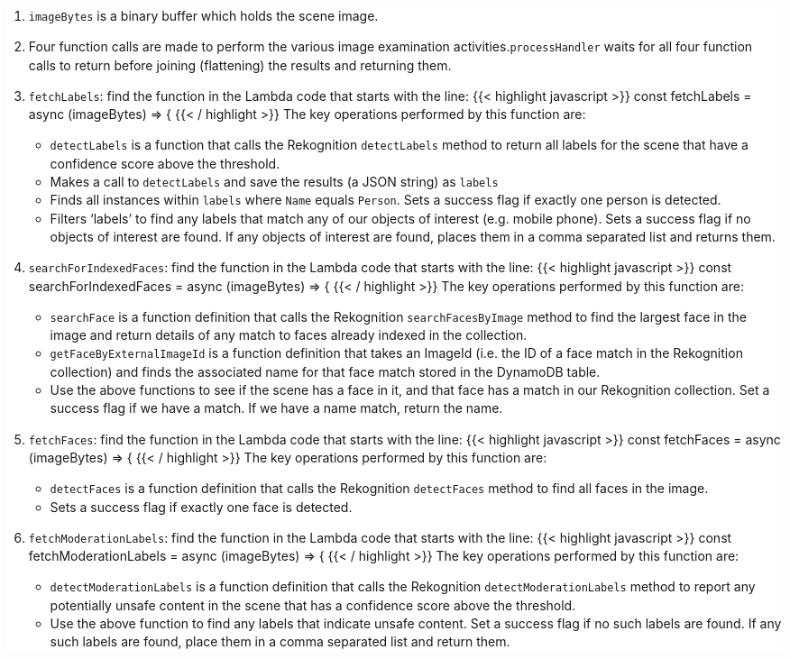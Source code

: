 1.	`imageBytes` is a binary buffer which holds the scene image.
2.	Four function calls are made to perform the various image examination activities.`processHandler` waits for all four function calls to return before joining (flattening) the results and returning them.
3.	`fetchLabels`: find the function in the Lambda code that starts with the line:
{{< highlight javascript >}}
const fetchLabels = async (imageBytes) => {
{{< / highlight >}}
    The key operations performed by this function are:
    -	`detectLabels` is a function that calls the Rekognition `detectLabels` method to return all labels for the scene that have a confidence score above the threshold.
    -	Makes a call to `detectLabels` and save the results (a JSON string) as `labels`
    -	Finds all instances within `labels` where `Name` equals `Person`. Sets a success flag if exactly one person is detected.
    -	Filters ‘labels’ to find any labels that match any of our objects of interest (e.g. mobile phone). Sets a success flag if no objects of interest are found. If any objects of interest are found, places them in a comma separated list and returns them.

4.	`searchForIndexedFaces`: find the function in the Lambda code that starts with the line:
{{< highlight javascript >}}
const searchForIndexedFaces = async (imageBytes) => {
{{< / highlight >}}
    The key operations performed by this function are:
    -	`searchFace` is a function definition that calls the Rekognition `searchFacesByImage` method to find the largest face in the image and return details of any match to faces already indexed in the collection.
    -	`getFaceByExternalImageId` is a function definition that takes an ImageId (i.e. the ID of a face match in the Rekognition collection) and finds the associated name for that face match stored in the DynamoDB table.
    -	Use the above functions to see if the scene has a face in it, and that face has a match in our Rekognition collection. Set a success flag if we have a match. If we have a name match, return the name.

5.	`fetchFaces`: find the function in the Lambda code that starts with the line:
{{< highlight javascript >}}
const fetchFaces = async (imageBytes) => {
{{< / highlight >}}
    The key operations performed by this function are:
    -	`detectFaces` is a function definition that calls the Rekognition `detectFaces` method to find all faces in the image.
    -	Sets a success flag if exactly one face is detected.

6.	`fetchModerationLabels`: find the function in the Lambda code that starts with the line:
{{< highlight javascript >}}
const fetchModerationLabels = async (imageBytes) => {
{{< / highlight >}}
    The key operations performed by this function are:
    -	`detectModerationLabels` is a function definition that calls the Rekognition `detectModerationLabels` method to report any potentially unsafe content in the scene that has a confidence score above the threshold.
    -	Use the above function to find any labels that indicate unsafe content. Set a success flag if no such labels are found. If any such labels are found, place them in a comma separated list and return them.
